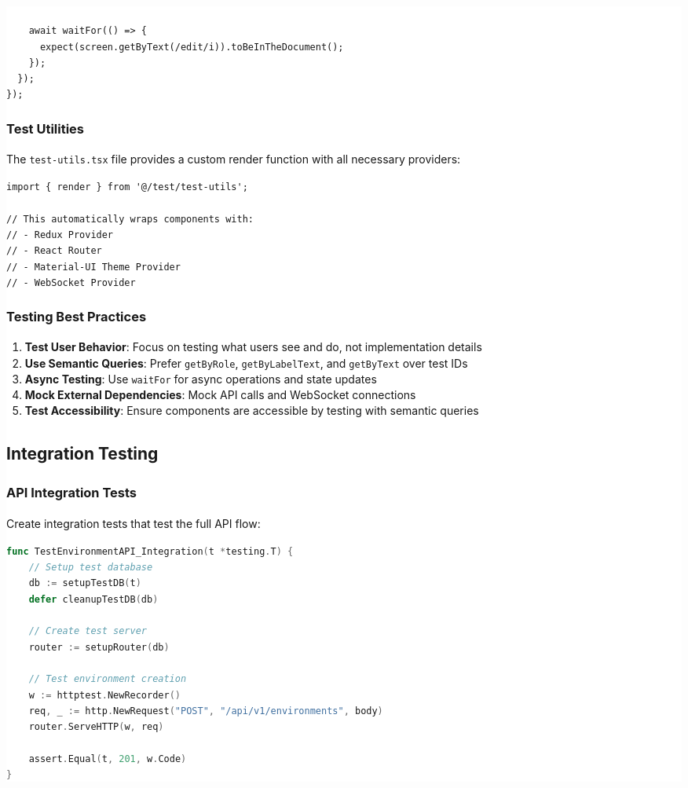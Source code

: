 ```tsx
    
    await waitFor(() => {
      expect(screen.getByText(/edit/i)).toBeInTheDocument();
    });
  });
});
```

### Test Utilities

The `test-utils.tsx` file provides a custom render function with all necessary providers:

```tsx
import { render } from '@/test/test-utils';

// This automatically wraps components with:
// - Redux Provider
// - React Router
// - Material-UI Theme Provider
// - WebSocket Provider
```

### Testing Best Practices

1. **Test User Behavior**: Focus on testing what users see and do, not implementation details
2. **Use Semantic Queries**: Prefer `getByRole`, `getByLabelText`, and `getByText` over test IDs
3. **Async Testing**: Use `waitFor` for async operations and state updates
4. **Mock External Dependencies**: Mock API calls and WebSocket connections
5. **Test Accessibility**: Ensure components are accessible by testing with semantic queries

## Integration Testing

### API Integration Tests

Create integration tests that test the full API flow:

```go
func TestEnvironmentAPI_Integration(t *testing.T) {
    // Setup test database
    db := setupTestDB(t)
    defer cleanupTestDB(db)
    
    // Create test server
    router := setupRouter(db)
    
    // Test environment creation
    w := httptest.NewRecorder()
    req, _ := http.NewRequest("POST", "/api/v1/environments", body)
    router.ServeHTTP(w, req)
    
    assert.Equal(t, 201, w.Code)
}
```
